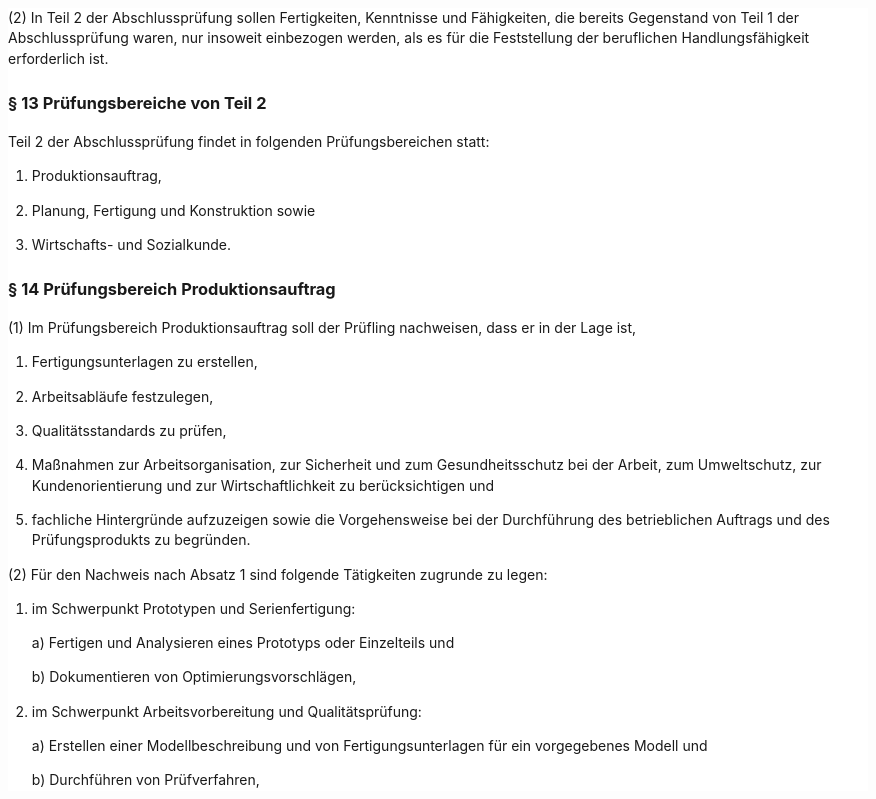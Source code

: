 


(2) In Teil 2 der Abschlussprüfung sollen Fertigkeiten, Kenntnisse und Fähigkeiten, die bereits Gegenstand von Teil 1 der Abschlussprüfung waren, nur insoweit einbezogen werden, als es für die Feststellung der beruflichen Handlungsfähigkeit erforderlich ist.


### § 13 Prüfungsbereiche von Teil 2

Teil 2 der Abschlussprüfung findet in folgenden Prüfungsbereichen statt:

1.  Produktionsauftrag,


2.  Planung, Fertigung und Konstruktion sowie


3.  Wirtschafts- und Sozialkunde.





### § 14 Prüfungsbereich Produktionsauftrag

(1) Im Prüfungsbereich Produktionsauftrag soll der Prüfling nachweisen, dass er in der Lage ist,

1.  Fertigungsunterlagen zu erstellen,


2.  Arbeitsabläufe festzulegen,


3.  Qualitätsstandards zu prüfen,


4.  Maßnahmen zur Arbeitsorganisation, zur Sicherheit und zum Gesundheitsschutz bei der Arbeit, zum Umweltschutz, zur Kundenorientierung und zur Wirtschaftlichkeit zu berücksichtigen und


5.  fachliche Hintergründe aufzuzeigen sowie die Vorgehensweise bei der Durchführung des betrieblichen Auftrags und des Prüfungsprodukts zu begründen.




(2) Für den Nachweis nach Absatz 1 sind folgende Tätigkeiten zugrunde zu legen:

1.  im Schwerpunkt Prototypen und Serienfertigung:

    a)  Fertigen und Analysieren eines Prototyps oder Einzelteils und


    b)  Dokumentieren von Optimierungsvorschlägen,





2.  im Schwerpunkt Arbeitsvorbereitung und Qualitätsprüfung:

    a)  Erstellen einer Modellbeschreibung und von Fertigungsunterlagen für ein vorgegebenes Modell und


    b)  Durchführen von Prüfverfahren,



